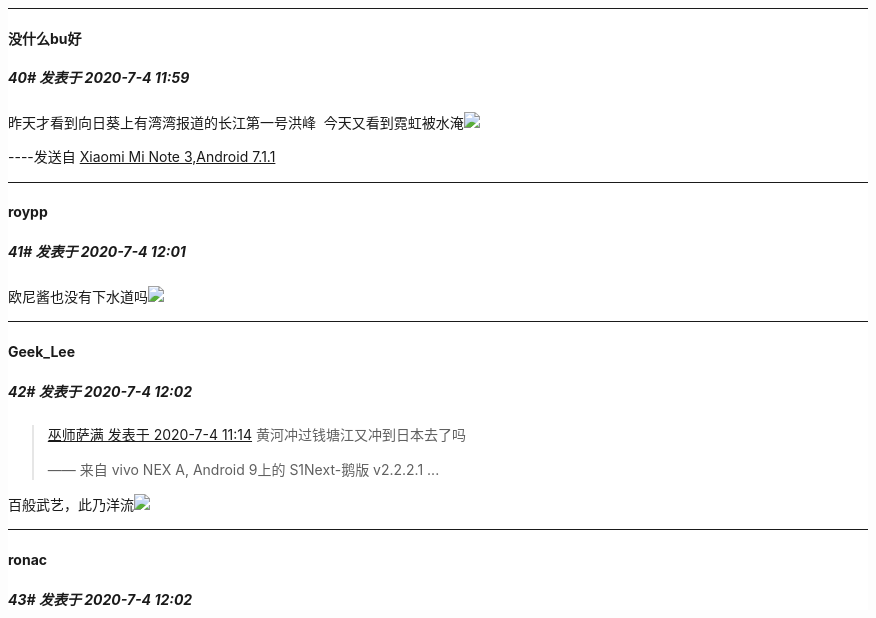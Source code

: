 





*****

####  没什么bu好  
##### 40#       发表于 2020-7-4 11:59




昨天才看到向日葵上有湾湾报道的长江第一号洪峰  今天又看到霓虹被水淹<img src="https://static.saraba1st.com/image/smiley/face2017/037.png" referrerpolicy="no-referrer">


----发送自 [Xiaomi Mi Note 3,Android 7.1.1](http://stage1.5j4m.com/?1.32)







*****

####  roypp  
##### 41#       发表于 2020-7-4 12:01




欧尼酱也没有下水道吗<img src="https://static.saraba1st.com/image/smiley/face2017/034.png" referrerpolicy="no-referrer">







*****

####  Geek_Lee  
##### 42#       发表于 2020-7-4 12:02



<blockquote><a href="httphttps://bbs.saraba1st.com/2b/forum.php?mod=redirect&amp;goto=findpost&amp;pid=48061930&amp;ptid=1945773" target="_blank">巫师萨满 发表于 2020-7-4 11:14</a>
黄河冲过钱塘江又冲到日本去了吗

—— 来自 vivo NEX A, Android 9上的 S1Next-鹅版 v2.2.2.1 ...</blockquote>
百般武艺，此乃洋流<img src="https://static.saraba1st.com/image/smiley/face2017/066.png" referrerpolicy="no-referrer">







*****

####  ronac  
##### 43#       发表于 2020-7-4 12:02
